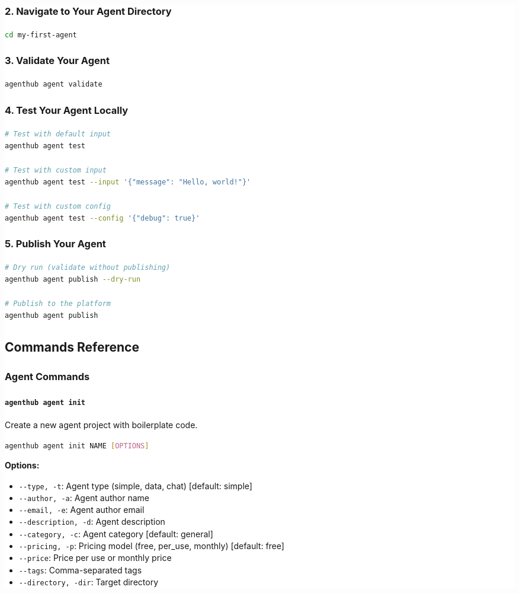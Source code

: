### 2. Navigate to Your Agent Directory

```bash
cd my-first-agent
```

### 3. Validate Your Agent

```bash
agenthub agent validate
```

### 4. Test Your Agent Locally

```bash
# Test with default input
agenthub agent test

# Test with custom input
agenthub agent test --input '{"message": "Hello, world!"}'

# Test with custom config
agenthub agent test --config '{"debug": true}'
```

### 5. Publish Your Agent

```bash
# Dry run (validate without publishing)
agenthub agent publish --dry-run

# Publish to the platform
agenthub agent publish
```

## Commands Reference

### Agent Commands

#### `agenthub agent init`

Create a new agent project with boilerplate code.

```bash
agenthub agent init NAME [OPTIONS]
```

**Options:**
- `--type, -t`: Agent type (simple, data, chat) [default: simple]
- `--author, -a`: Agent author name
- `--email, -e`: Agent author email
- `--description, -d`: Agent description
- `--category, -c`: Agent category [default: general]
- `--pricing, -p`: Pricing model (free, per_use, monthly) [default: free]
- `--price`: Price per use or monthly price
- `--tags`: Comma-separated tags
- `--directory, -dir`: Target directory
